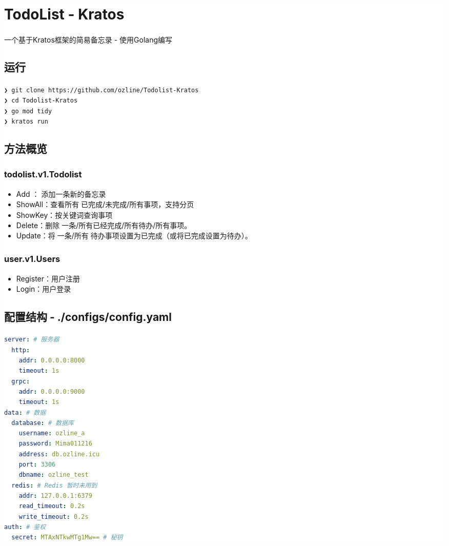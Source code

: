 # TodoList - Kratos

一个基于Kratos框架的简易备忘录 - 使用Golang编写

## 运行

```bash
❯ git clone https://github.com/ozline/Todolist-Kratos
❯ cd Todolist-Kratos
❯ go mod tidy
❯ kratos run
```

## 方法概览

### todolist.v1.Todolist

- Add ： 添加一条新的备忘录
- ShowAll：查看所有 已完成/未完成/所有事项，支持分页
- ShowKey：按关键词查询事项
- Delete：删除 一条/所有已经完成/所有待办/所有事项。
- Update：将 一条/所有 待办事项设置为已完成（或将已完成设置为待办）。

### user.v1.Users

- Register：用户注册
- Login：用户登录

## 配置结构 - ./configs/config.yaml

```yaml
server: # 服务器
  http:
    addr: 0.0.0.0:8000
    timeout: 1s
  grpc:
    addr: 0.0.0.0:9000
    timeout: 1s
data: # 数据
  database: # 数据库
    username: ozline_a
    password: Mima011216
    address: db.ozline.icu
    port: 3306
    dbname: ozline_test
  redis: # Redis 暂时未用到
    addr: 127.0.0.1:6379
    read_timeout: 0.2s
    write_timeout: 0.2s
auth: # 鉴权
  secret: MTAxNTkwMTg1Mw== # 秘钥
```

